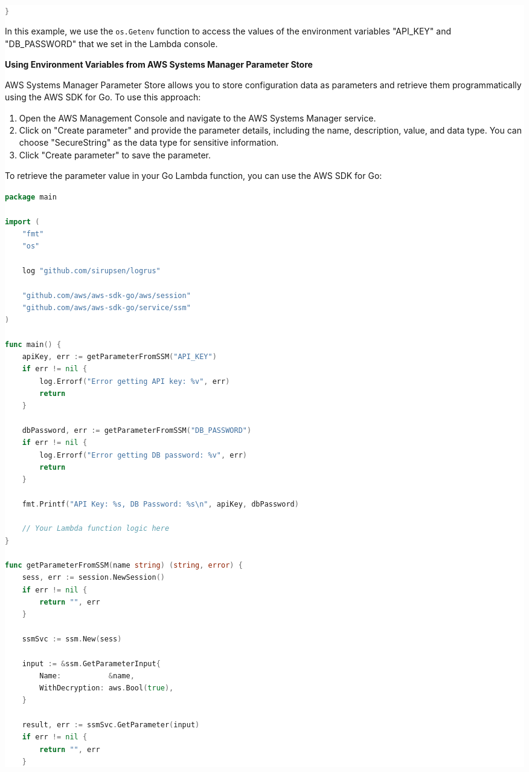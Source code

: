 ```go
}
```

In this example, we use the `os.Getenv` function to access the values of the environment variables "API_KEY" and "DB_PASSWORD" that we set in the Lambda console.

**Using Environment Variables from AWS Systems Manager Parameter Store**

AWS Systems Manager Parameter Store allows you to store configuration data as parameters and retrieve them programmatically using the AWS SDK for Go. To use this approach:

1. Open the AWS Management Console and navigate to the AWS Systems Manager service.
2. Click on "Create parameter" and provide the parameter details, including the name, description, value, and data type. You can choose "SecureString" as the data type for sensitive information.
3. Click "Create parameter" to save the parameter.

To retrieve the parameter value in your Go Lambda function, you can use the AWS SDK for Go:

```go
package main

import (
	"fmt"
	"os"

	log "github.com/sirupsen/logrus"

	"github.com/aws/aws-sdk-go/aws/session"
	"github.com/aws/aws-sdk-go/service/ssm"
)

func main() {
	apiKey, err := getParameterFromSSM("API_KEY")
	if err != nil {
		log.Errorf("Error getting API key: %v", err)
		return
	}

	dbPassword, err := getParameterFromSSM("DB_PASSWORD")
	if err != nil {
		log.Errorf("Error getting DB password: %v", err)
		return
	}

	fmt.Printf("API Key: %s, DB Password: %s\n", apiKey, dbPassword)

	// Your Lambda function logic here
}

func getParameterFromSSM(name string) (string, error) {
	sess, err := session.NewSession()
	if err != nil {
		return "", err
	}

	ssmSvc := ssm.New(sess)

	input := &ssm.GetParameterInput{
		Name:           &name,
		WithDecryption: aws.Bool(true),
	}

	result, err := ssmSvc.GetParameter(input)
	if err != nil {
		return "", err
	}
```